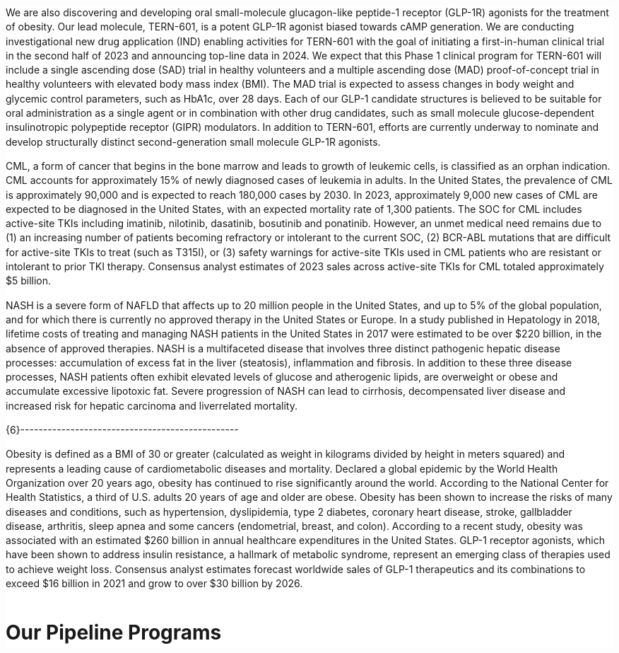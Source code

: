 We are also discovering and developing oral small-molecule glucagon-like peptide-1 receptor (GLP-1R) agonists for the treatment of obesity. Our lead molecule, TERN-601, is a potent GLP-1R agonist biased towards cAMP generation. We are conducting investigational new drug application (IND) enabling activities for TERN-601 with the goal of initiating a first-in-human clinical trial in the second half of 2023 and announcing top-line data in 2024. We expect that this Phase 1 clinical program for TERN-601 will include a single ascending dose (SAD) trial in healthy volunteers and a multiple ascending dose (MAD) proof-of-concept trial in healthy volunteers with elevated body mass index (BMI). The MAD trial is expected to assess changes in body weight and glycemic control parameters, such as HbA1c, over 28 days. Each of our GLP-1 candidate structures is believed to be suitable for oral administration as a single agent or in combination with other drug candidates, such as small molecule glucose-dependent insulinotropic polypeptide receptor (GIPR) modulators. In addition to TERN-601, efforts are currently underway to nominate and develop structurally distinct second-generation small molecule GLP-1R agonists.

CML, a form of cancer that begins in the bone marrow and leads to growth of leukemic cells, is classified as an orphan indication. CML accounts for approximately 15% of newly diagnosed cases of leukemia in adults. In the United States, the prevalence of CML is approximately 90,000 and is expected to reach 180,000 cases by 2030. In 2023, approximately 9,000 new cases of CML are expected to be diagnosed in the United States, with an expected mortality rate of 1,300 patients. The SOC for CML includes active-site TKIs including imatinib, nilotinib, dasatinib, bosutinib and ponatinib. However, an unmet medical need remains due to (1) an increasing number of patients becoming refractory or intolerant to the current SOC, (2) BCR-ABL mutations that are difficult for active-site TKIs to treat (such as T315I), or (3) safety warnings for active-site TKIs used in CML patients who are resistant or intolerant to prior TKI therapy. Consensus analyst estimates of 2023 sales across active-site TKIs for CML totaled approximately \$5 billion.

NASH is a severe form of NAFLD that affects up to 20 million people in the United States, and up to 5% of the global population, and for which there is currently no approved therapy in the United States or Europe. In a study published in Hepatology in 2018, lifetime costs of treating and managing NASH patients in the United States in 2017 were estimated to be over \$220 billion, in the absence of approved therapies. NASH is a multifaceted disease that involves three distinct pathogenic hepatic disease processes: accumulation of excess fat in the liver (steatosis), inflammation and fibrosis. In addition to these three disease processes, NASH patients often exhibit elevated levels of glucose and atherogenic lipids, are overweight or obese and accumulate excessive lipotoxic fat. Severe progression of NASH can lead to cirrhosis, decompensated liver disease and increased risk for hepatic carcinoma and liverrelated mortality.

{6}------------------------------------------------

Obesity is defined as a BMI of 30 or greater (calculated as weight in kilograms divided by height in meters squared) and represents a leading cause of cardiometabolic diseases and mortality. Declared a global epidemic by the World Health Organization over 20 years ago, obesity has continued to rise significantly around the world. According to the National Center for Health Statistics, a third of U.S. adults 20 years of age and older are obese. Obesity has been shown to increase the risks of many diseases and conditions, such as hypertension, dyslipidemia, type 2 diabetes, coronary heart disease, stroke, gallbladder disease, arthritis, sleep apnea and some cancers (endometrial, breast, and colon). According to a recent study, obesity was associated with an estimated \$260 billion in annual healthcare expenditures in the United States. GLP-1 receptor agonists, which have been shown to address insulin resistance, a hallmark of metabolic syndrome, represent an emerging class of therapies used to achieve weight loss. Consensus analyst estimates forecast worldwide sales of GLP-1 therapeutics and its combinations to exceed \$16 billion in 2021 and grow to over \$30 billion by 2026.

# **Our Pipeline Programs**
